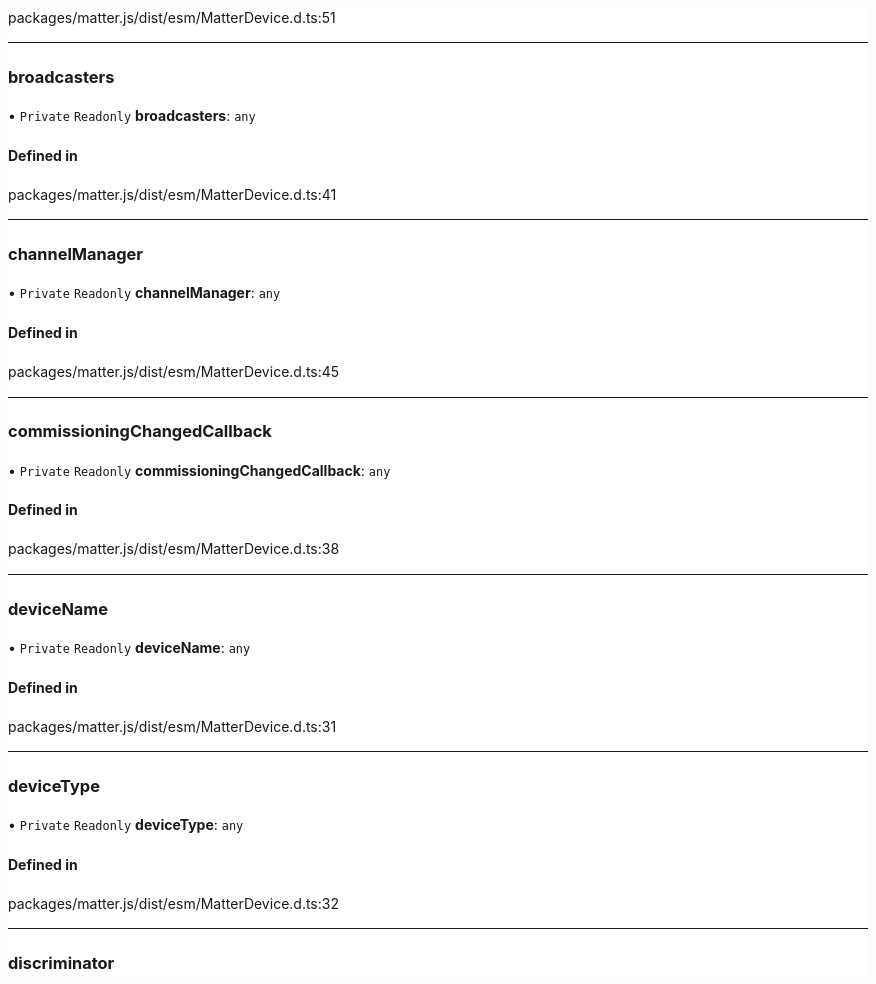 packages/matter.js/dist/esm/MatterDevice.d.ts:51

___

### broadcasters

• `Private` `Readonly` **broadcasters**: `any`

#### Defined in

packages/matter.js/dist/esm/MatterDevice.d.ts:41

___

### channelManager

• `Private` `Readonly` **channelManager**: `any`

#### Defined in

packages/matter.js/dist/esm/MatterDevice.d.ts:45

___

### commissioningChangedCallback

• `Private` `Readonly` **commissioningChangedCallback**: `any`

#### Defined in

packages/matter.js/dist/esm/MatterDevice.d.ts:38

___

### deviceName

• `Private` `Readonly` **deviceName**: `any`

#### Defined in

packages/matter.js/dist/esm/MatterDevice.d.ts:31

___

### deviceType

• `Private` `Readonly` **deviceType**: `any`

#### Defined in

packages/matter.js/dist/esm/MatterDevice.d.ts:32

___

### discriminator

